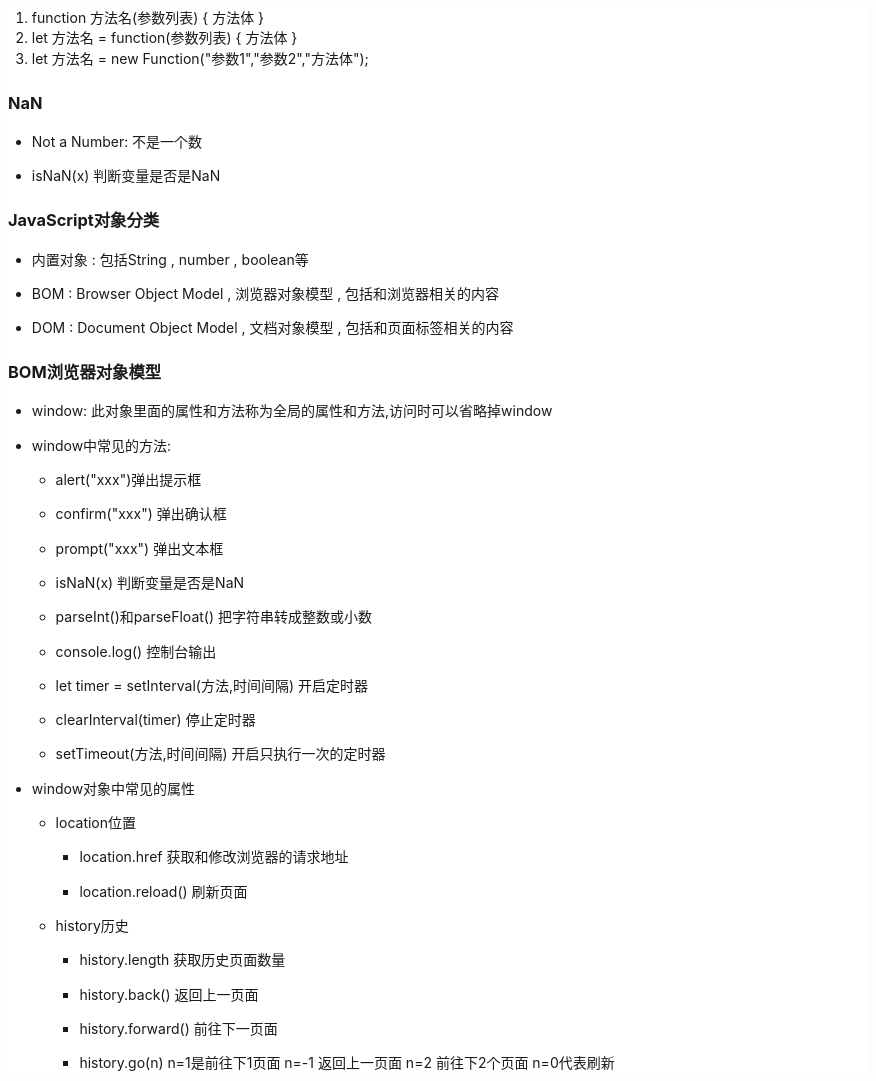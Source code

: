   1. function 方法名(参数列表) { 方法体 }
  2. let 方法名 = function(参数列表) { 方法体 }
  3. let 方法名 = new Function("参数1","参数2","方法体");

### NaN

- Not a Number: 不是一个数


- isNaN(x) 判断变量是否是NaN

### JavaScript对象分类

- 内置对象 : 包括String , number , boolean等


- BOM : Browser Object Model , 浏览器对象模型 , 包括和浏览器相关的内容


- DOM : Document Object Model , 文档对象模型 , 包括和页面标签相关的内容


### BOM浏览器对象模型

- window: 此对象里面的属性和方法称为全局的属性和方法,访问时可以省略掉window


- window中常见的方法:

  - alert("xxx")弹出提示框

  - confirm("xxx") 弹出确认框

  - prompt("xxx") 弹出文本框

  - isNaN(x) 判断变量是否是NaN

  - parseInt()和parseFloat()  把字符串转成整数或小数

  - console.log() 控制台输出

  - let timer = setInterval(方法,时间间隔) 开启定时器

  - clearInterval(timer) 停止定时器

  - setTimeout(方法,时间间隔)  开启只执行一次的定时器

- window对象中常见的属性

  - location位置

    - location.href  获取和修改浏览器的请求地址

    - location.reload()  刷新页面  

  - history历史

    - history.length  获取历史页面数量

    - history.back()   返回上一页面

    - history.forward()  前往下一页面  

    - history.go(n)     n=1是前往下1页面  n=-1 返回上一页面  n=2 前往下2个页面   n=0代表刷新
